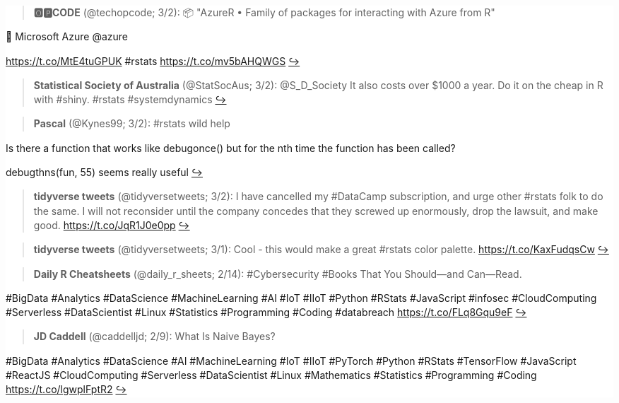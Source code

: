 


> **🅾🅿️CODE** (@techopcode; 3/2): 📦 "AzureR • Family of packages for interacting with Azure from R"
>
👤 Microsoft Azure @azure 
>
https://t.co/MtE4tuGPUK
#rstats https://t.co/mv5bAHQWGS  [&#8618;](https://twitter.com/dataandme/status/1278831874559877124)




> **Statistical Society of Australia** (@StatSocAus; 3/2): @S_D_Society It also costs over $1000 a year. Do it on the cheap in R with #shiny.  #rstats #systemdynamics  [&#8618;](https://twitter.com/dataandme/status/1278863550921035777)




> **Pascal** (@Kynes99; 3/2): #rstats wild help
>
Is there a function that works like debugonce() but for the nth time the function has been called?
>
debugthns(fun, 55) seems really useful  [&#8618;](https://twitter.com/dataandme/status/1278856358650015744)




> **tidyverse tweets** (@tidyversetweets; 3/2): I have cancelled my #DataCamp subscription, and urge other #rstats folk to do the same. I will not reconsider until the company concedes that they screwed up enormously, drop the lawsuit, and make good. https://t.co/JqR1J0e0pp  [&#8618;](https://twitter.com/dataandme/status/1278849323787096065)




> **tidyverse tweets** (@tidyversetweets; 3/1): Cool - this would make a great #rstats color palette. https://t.co/KaxFudqsCw  [&#8618;](https://twitter.com/dataandme/status/1278841447849046018)




> **Daily R Cheatsheets** (@daily_r_sheets; 2/14): #Cybersecurity #Books That You Should—and Can—Read. 
>
#BigData #Analytics #DataScience #MachineLearning #AI #IoT #IIoT #Python #RStats #JavaScript #infosec #CloudComputing #Serverless #DataScientist #Linux #Statistics #Programming #Coding #databreach 
https://t.co/FLq8Gqu9eF  [&#8618;](https://twitter.com/dataandme/status/1278887386080923648)




> **JD Caddell** (@caddelljd; 2/9): What Is Naive Bayes? 
>
#BigData #Analytics #DataScience #AI #MachineLearning #IoT #IIoT #PyTorch #Python #RStats #TensorFlow #JavaScript #ReactJS  #CloudComputing #Serverless #DataScientist #Linux #Mathematics #Statistics #Programming #Coding 
https://t.co/lgwplFptR2  [&#8618;](https://twitter.com/dataandme/status/1278887074536452100)




